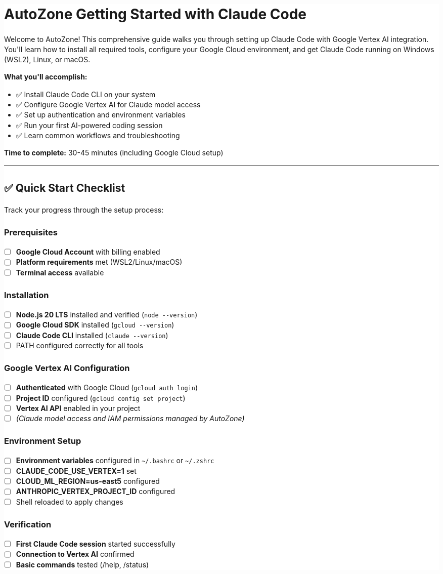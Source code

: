 # AutoZone Getting Started with Claude Code

Welcome to AutoZone! This comprehensive guide walks you through setting up Claude Code with Google Vertex AI integration. You'll learn how to install all required tools, configure your Google Cloud environment, and get Claude Code running on Windows (WSL2), Linux, or macOS.

**What you'll accomplish:**
- ✅ Install Claude Code CLI on your system
- ✅ Configure Google Vertex AI for Claude model access
- ✅ Set up authentication and environment variables
- ✅ Run your first AI-powered coding session
- ✅ Learn common workflows and troubleshooting

**Time to complete:** 30-45 minutes (including Google Cloud setup)

---

## ✅ Quick Start Checklist

Track your progress through the setup process:

### Prerequisites
- [ ] **Google Cloud Account** with billing enabled
- [ ] **Platform requirements** met (WSL2/Linux/macOS)
- [ ] **Terminal access** available

### Installation
- [ ] **Node.js 20 LTS** installed and verified (`node --version`)
- [ ] **Google Cloud SDK** installed (`gcloud --version`)
- [ ] **Claude Code CLI** installed (`claude --version`)
- [ ] PATH configured correctly for all tools

### Google Vertex AI Configuration
- [ ] **Authenticated** with Google Cloud (`gcloud auth login`)
- [ ] **Project ID** configured (`gcloud config set project`)
- [ ] **Vertex AI API** enabled in your project
- [ ] _(Claude model access and IAM permissions managed by AutoZone)_

### Environment Setup
- [ ] **Environment variables** configured in `~/.bashrc` or `~/.zshrc`
- [ ] **CLAUDE_CODE_USE_VERTEX=1** set
- [ ] **CLOUD_ML_REGION=us-east5** configured
- [ ] **ANTHROPIC_VERTEX_PROJECT_ID** configured
- [ ] Shell reloaded to apply changes

### Verification
- [ ] **First Claude Code session** started successfully
- [ ] **Connection to Vertex AI** confirmed
- [ ] **Basic commands** tested (/help, /status)
